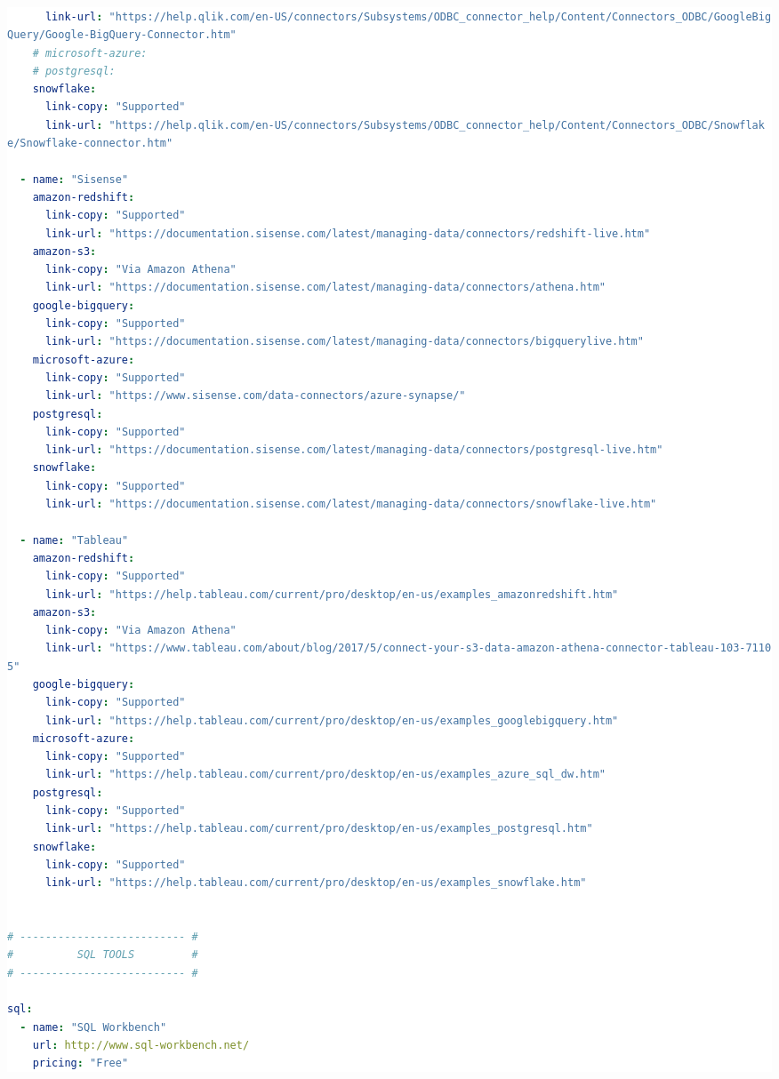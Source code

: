 ```yaml
      link-url: "https://help.qlik.com/en-US/connectors/Subsystems/ODBC_connector_help/Content/Connectors_ODBC/GoogleBigQuery/Google-BigQuery-Connector.htm"
    # microsoft-azure:
    # postgresql:
    snowflake:
      link-copy: "Supported"
      link-url: "https://help.qlik.com/en-US/connectors/Subsystems/ODBC_connector_help/Content/Connectors_ODBC/Snowflake/Snowflake-connector.htm"

  - name: "Sisense"
    amazon-redshift:
      link-copy: "Supported"
      link-url: "https://documentation.sisense.com/latest/managing-data/connectors/redshift-live.htm"
    amazon-s3:
      link-copy: "Via Amazon Athena"
      link-url: "https://documentation.sisense.com/latest/managing-data/connectors/athena.htm"
    google-bigquery:
      link-copy: "Supported"
      link-url: "https://documentation.sisense.com/latest/managing-data/connectors/bigquerylive.htm"
    microsoft-azure:
      link-copy: "Supported"
      link-url: "https://www.sisense.com/data-connectors/azure-synapse/"
    postgresql:
      link-copy: "Supported"
      link-url: "https://documentation.sisense.com/latest/managing-data/connectors/postgresql-live.htm"
    snowflake:
      link-copy: "Supported"
      link-url: "https://documentation.sisense.com/latest/managing-data/connectors/snowflake-live.htm"

  - name: "Tableau"
    amazon-redshift:
      link-copy: "Supported"
      link-url: "https://help.tableau.com/current/pro/desktop/en-us/examples_amazonredshift.htm"
    amazon-s3:
      link-copy: "Via Amazon Athena"
      link-url: "https://www.tableau.com/about/blog/2017/5/connect-your-s3-data-amazon-athena-connector-tableau-103-71105"
    google-bigquery:
      link-copy: "Supported"
      link-url: "https://help.tableau.com/current/pro/desktop/en-us/examples_googlebigquery.htm"
    microsoft-azure:
      link-copy: "Supported"
      link-url: "https://help.tableau.com/current/pro/desktop/en-us/examples_azure_sql_dw.htm"
    postgresql:
      link-copy: "Supported"
      link-url: "https://help.tableau.com/current/pro/desktop/en-us/examples_postgresql.htm"
    snowflake:
      link-copy: "Supported"
      link-url: "https://help.tableau.com/current/pro/desktop/en-us/examples_snowflake.htm"


# -------------------------- #
#          SQL TOOLS         #
# -------------------------- #

sql:
  - name: "SQL Workbench"
    url: http://www.sql-workbench.net/
    pricing: "Free"
```
